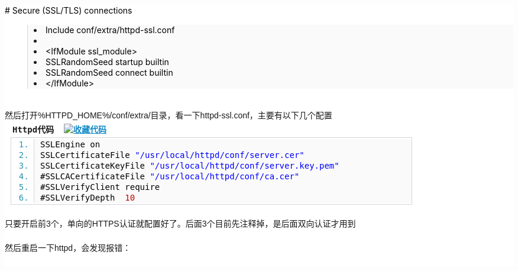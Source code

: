 <span style="color:black">#&nbsp;Secure&nbsp;(SSL/TLS)&nbsp;connections&nbsp;&nbsp;</span></li><li style="font-size:1em; margin:0px 0px 0px 38px; padding:0px 0px 0px 10px; border-left:1px solid rgb(209,215,220); background-color:rgb(250,250,250); line-height:18px">
<span style="color:black">Include&nbsp;conf/extra/httpd-ssl.conf&nbsp;&nbsp;</span></li><li style="font-size:1em; margin:0px 0px 0px 38px; padding:0px 0px 0px 10px; border-left:1px solid rgb(209,215,220); background-color:rgb(250,250,250); line-height:18px">
<span style="color:black">&nbsp;&nbsp;</span></li><li style="font-size:1em; margin:0px 0px 0px 38px; padding:0px 0px 0px 10px; border-left:1px solid rgb(209,215,220); background-color:rgb(250,250,250); line-height:18px">
<span style="color:black">&lt;IfModule&nbsp;ssl_module&gt;&nbsp;&nbsp;</span></li><li style="font-size:1em; margin:0px 0px 0px 38px; padding:0px 0px 0px 10px; border-left:1px solid rgb(209,215,220); background-color:rgb(250,250,250); line-height:18px">
<span style="color:black">SSLRandomSeed&nbsp;startup&nbsp;builtin&nbsp;&nbsp;</span></li><li style="font-size:1em; margin:0px 0px 0px 38px; padding:0px 0px 0px 10px; border-left:1px solid rgb(209,215,220); background-color:rgb(250,250,250); line-height:18px">
<span style="color:black">SSLRandomSeed&nbsp;connect&nbsp;builtin&nbsp;&nbsp;</span></li><li style="font-size:1em; margin:0px 0px 0px 38px; padding:0px 0px 0px 10px; border-left:1px solid rgb(209,215,220); background-color:rgb(250,250,250); line-height:18px">
<span style="color:black">&lt;/IfModule&gt;&nbsp;&nbsp;</span></li></ol>
</div>
<br style="font-family:Helvetica,Tahoma,Arial,sans-serif; font-size:14px">
<span style="font-family:Helvetica,Tahoma,Arial,sans-serif; font-size:14px">然后打开%HTTPD_HOME%/conf/extra/目录，看一下httpd-ssl.conf，主要有以下几个配置&nbsp;</span><br style="font-family:Helvetica,Tahoma,Arial,sans-serif; font-size:14px">
<div class="dp-highlighter" id="" style="font-family:Monaco,&quot;DejaVu Sans Mono&quot;,&quot;Bitstream Vera Sans Mono&quot;,Consolas,&quot;Courier New&quot;,monospace; width:679px; overflow:auto; margin-left:9px; padding:1px; word-break:break-all; word-wrap:break-word">
<div class="bar">
<div class="tools" style="padding:3px; margin:0px; font-weight:bold">Httpd代码&nbsp;&nbsp;<a target="_blank" title="收藏这段代码" style="color:rgb(16,138,198); text-decoration:underline"><img class="star" src="http://kyfxbl.iteye.com/images/icon_star.png" alt="收藏代码" style="border:0px"></a></div>
</div>
<ol start="1" class="dp-default" style="font-size:1em; line-height:1.4em; margin:0px 0px 1px; padding:2px 0px; border:1px solid rgb(209,215,220); list-style-position:initial; color:rgb(43,145,175)">
<li style="font-size:1em; margin:0px 0px 0px 38px; padding:0px 0px 0px 10px; border-left:1px solid rgb(209,215,220); background-color:rgb(250,250,250); line-height:18px">
<span style="color:black">SSLEngine&nbsp;on&nbsp;&nbsp;</span></li><li style="font-size:1em; margin:0px 0px 0px 38px; padding:0px 0px 0px 10px; border-left:1px solid rgb(209,215,220); background-color:rgb(250,250,250); line-height:18px">
<span style="color:black">SSLCertificateFile&nbsp;<span class="string" style="color:blue">"/usr/local/httpd/conf/server.cer"</span>&nbsp;&nbsp;</span></li><li style="font-size:1em; margin:0px 0px 0px 38px; padding:0px 0px 0px 10px; border-left:1px solid rgb(209,215,220); background-color:rgb(250,250,250); line-height:18px">
<span style="color:black">SSLCertificateKeyFile&nbsp;<span class="string" style="color:blue">"/usr/local/httpd/conf/server.key.pem"</span>&nbsp;&nbsp;</span></li><li style="font-size:1em; margin:0px 0px 0px 38px; padding:0px 0px 0px 10px; border-left:1px solid rgb(209,215,220); background-color:rgb(250,250,250); line-height:18px">
<span style="color:black">#SSLCACertificateFile&nbsp;<span class="string" style="color:blue">"/usr/local/httpd/conf/ca.cer"</span>&nbsp;&nbsp;</span></li><li style="font-size:1em; margin:0px 0px 0px 38px; padding:0px 0px 0px 10px; border-left:1px solid rgb(209,215,220); background-color:rgb(250,250,250); line-height:18px">
<span style="color:black">#SSLVerifyClient&nbsp;require&nbsp;&nbsp;</span></li><li style="font-size:1em; margin:0px 0px 0px 38px; padding:0px 0px 0px 10px; border-left:1px solid rgb(209,215,220); background-color:rgb(250,250,250); line-height:18px">
<span style="color:black">#SSLVerifyDepth&nbsp;&nbsp;<span class="number" style="color:rgb(192,0,0)">10</span>&nbsp;&nbsp;</span></li></ol>
</div>
<br style="font-family:Helvetica,Tahoma,Arial,sans-serif; font-size:14px">
<span style="font-family:Helvetica,Tahoma,Arial,sans-serif; font-size:14px">只要开启前3个，单向的HTTPS认证就配置好了。后面3个目前先注释掉，是后面双向认证才用到&nbsp;</span><br style="font-family:Helvetica,Tahoma,Arial,sans-serif; font-size:14px">
<br style="font-family:Helvetica,Tahoma,Arial,sans-serif; font-size:14px">
<span style="font-family:Helvetica,Tahoma,Arial,sans-serif; font-size:14px">然后重启一下httpd，会发现报错：&nbsp;</span><br style="font-family:Helvetica,Tahoma,Arial,sans-serif; font-size:14px">
<br style="font-family:Helvetica,Tahoma,Arial,sans-serif; font-size:14px">